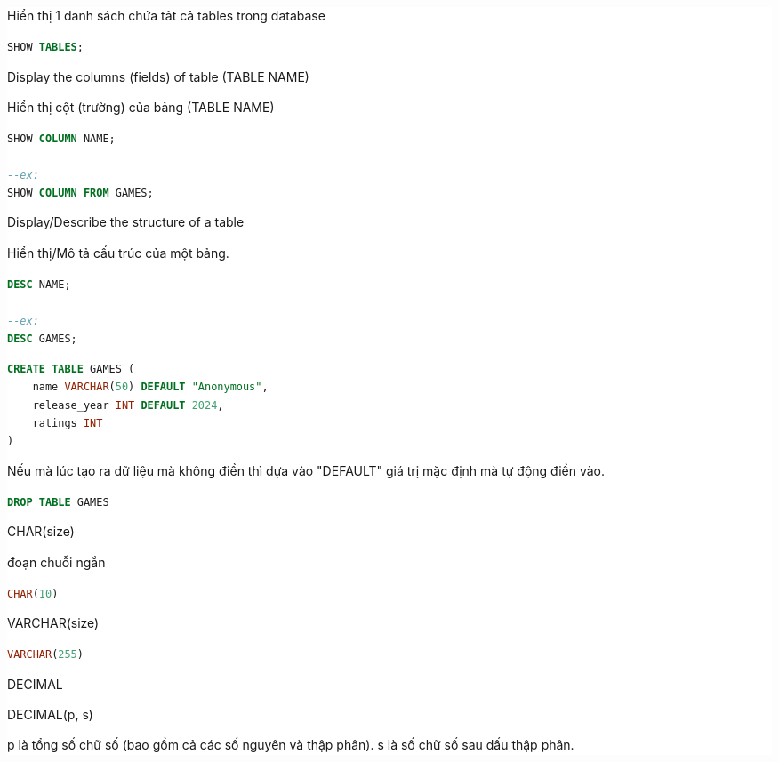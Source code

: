 Hiển thị 1 danh sách chứa tât cả tables trong database

```SQL
SHOW TABLES;
```

Display the columns (fields) of table (TABLE NAME)

Hiển thị cột (trường) của bảng (TABLE NAME)

```sql
SHOW COLUMN NAME;

--ex:
SHOW COLUMN FROM GAMES;
```

Display/Describe the structure of a table

Hiển thị/Mô tả cấu trúc của một bảng.

```sql
DESC NAME;

--ex:
DESC GAMES;
```

```sql
CREATE TABLE GAMES (
    name VARCHAR(50) DEFAULT "Anonymous",
    release_year INT DEFAULT 2024,
    ratings INT
)
```

Nếu mà lúc tạo ra dữ liệu mà không điền thì dựa vào "DEFAULT" giá trị mặc định mà tự động điền vào.

```sql
DROP TABLE GAMES
```

CHAR(size)

đoạn chuỗi ngắn

```SQL
CHAR(10)
```

VARCHAR(size)

```Sql
VARCHAR(255)
```

DECIMAL

DECIMAL(p, s)

p là tổng số chữ số (bao gồm cả các số nguyên và thập phân).
s là số chữ số sau dấu thập phân.
